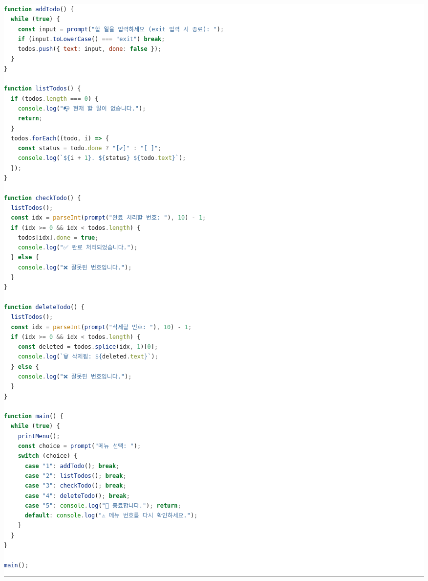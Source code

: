 ```js
function addTodo() {
  while (true) {
    const input = prompt("할 일을 입력하세요 (exit 입력 시 종료): ");
    if (input.toLowerCase() === "exit") break;
    todos.push({ text: input, done: false });
  }
}

function listTodos() {
  if (todos.length === 0) {
    console.log("📭 현재 할 일이 없습니다.");
    return;
  }
  todos.forEach((todo, i) => {
    const status = todo.done ? "[✔]" : "[ ]";
    console.log(`${i + 1}. ${status} ${todo.text}`);
  });
}

function checkTodo() {
  listTodos();
  const idx = parseInt(prompt("완료 처리할 번호: "), 10) - 1;
  if (idx >= 0 && idx < todos.length) {
    todos[idx].done = true;
    console.log("✅ 완료 처리되었습니다.");
  } else {
    console.log("❌ 잘못된 번호입니다.");
  }
}

function deleteTodo() {
  listTodos();
  const idx = parseInt(prompt("삭제할 번호: "), 10) - 1;
  if (idx >= 0 && idx < todos.length) {
    const deleted = todos.splice(idx, 1)[0];
    console.log(`🗑️ 삭제됨: ${deleted.text}`);
  } else {
    console.log("❌ 잘못된 번호입니다.");
  }
}

function main() {
  while (true) {
    printMenu();
    const choice = prompt("메뉴 선택: ");
    switch (choice) {
      case "1": addTodo(); break;
      case "2": listTodos(); break;
      case "3": checkTodo(); break;
      case "4": deleteTodo(); break;
      case "5": console.log("👋 종료합니다."); return;
      default: console.log("⚠️ 메뉴 번호를 다시 확인하세요.");
    }
  }
}

main();
```

---
